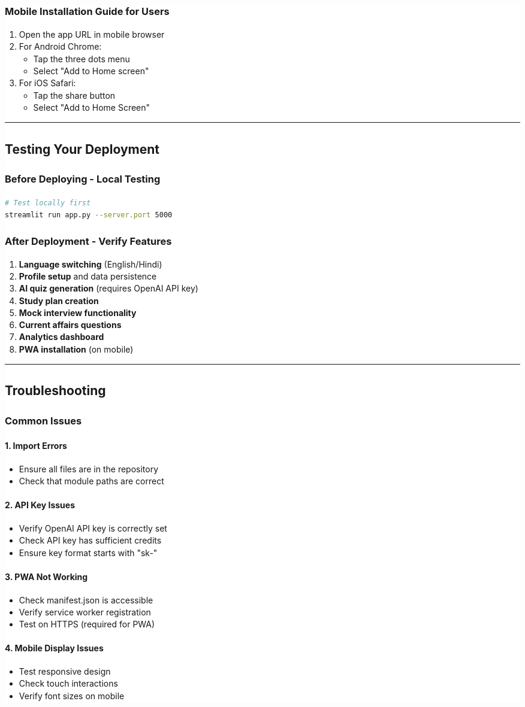 ### Mobile Installation Guide for Users
1. Open the app URL in mobile browser
2. For Android Chrome:
   - Tap the three dots menu
   - Select "Add to Home screen"
3. For iOS Safari:
   - Tap the share button
   - Select "Add to Home Screen"

---

## Testing Your Deployment

### Before Deploying - Local Testing
```bash
# Test locally first
streamlit run app.py --server.port 5000
```

### After Deployment - Verify Features
1. **Language switching** (English/Hindi)
2. **Profile setup** and data persistence
3. **AI quiz generation** (requires OpenAI API key)
4. **Study plan creation**
5. **Mock interview functionality**
6. **Current affairs questions**
7. **Analytics dashboard**
8. **PWA installation** (on mobile)

---

## Troubleshooting

### Common Issues

#### 1. Import Errors
- Ensure all files are in the repository
- Check that module paths are correct

#### 2. API Key Issues
- Verify OpenAI API key is correctly set
- Check API key has sufficient credits
- Ensure key format starts with "sk-"

#### 3. PWA Not Working
- Check manifest.json is accessible
- Verify service worker registration
- Test on HTTPS (required for PWA)

#### 4. Mobile Display Issues
- Test responsive design
- Check touch interactions
- Verify font sizes on mobile
